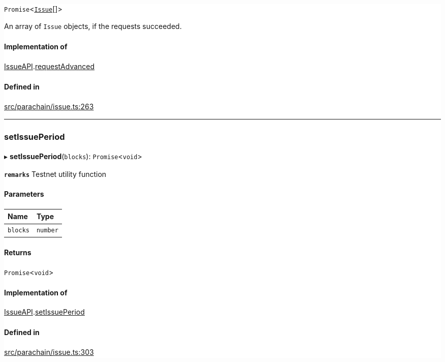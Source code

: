 `Promise`<[`Issue`](/interfaces/Issue.md)[]\>

An array of `Issue` objects, if the requests succeeded.

#### Implementation of

[IssueAPI](/interfaces/IssueAPI.md).[requestAdvanced](/interfaces/IssueAPI.md#requestadvanced)

#### Defined in

[src/parachain/issue.ts:263](https://github.com/interlay/interbtc-api/blob/b81f698/src/parachain/issue.ts#L263)

___

### <a id="setissueperiod" name="setissueperiod"></a> setIssuePeriod

▸ **setIssuePeriod**(`blocks`): `Promise`<`void`\>

**`remarks`** Testnet utility function

#### Parameters

| Name | Type |
| :------ | :------ |
| `blocks` | `number` |

#### Returns

`Promise`<`void`\>

#### Implementation of

[IssueAPI](/interfaces/IssueAPI.md).[setIssuePeriod](/interfaces/IssueAPI.md#setissueperiod)

#### Defined in

[src/parachain/issue.ts:303](https://github.com/interlay/interbtc-api/blob/b81f698/src/parachain/issue.ts#L303)
